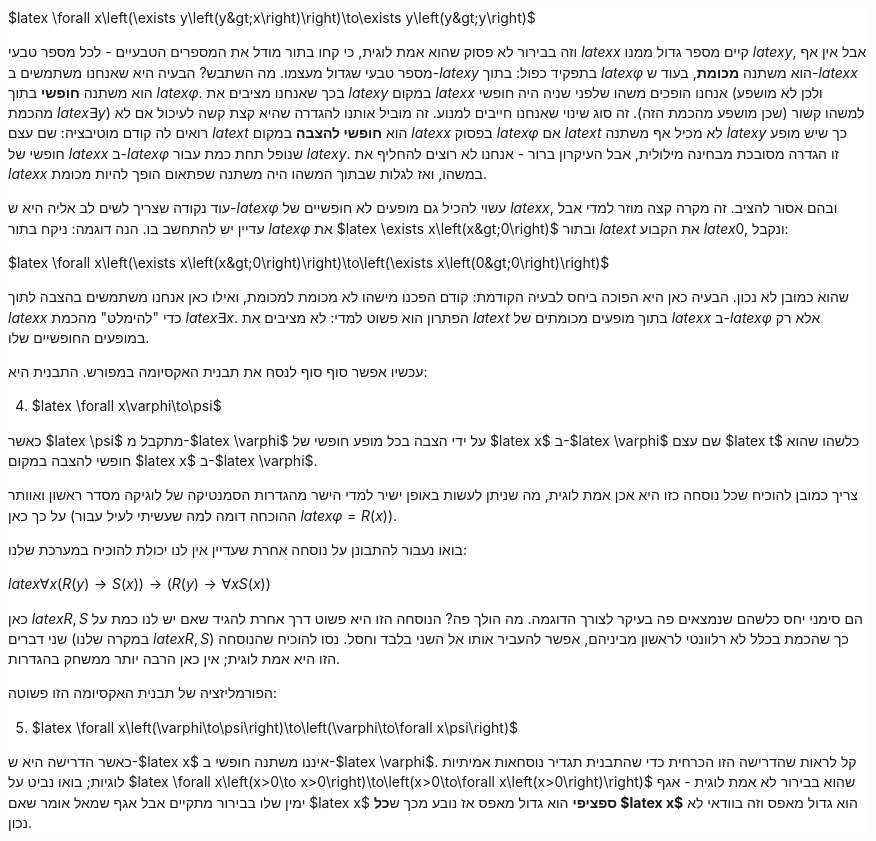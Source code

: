 $latex \forall x\left(\exists y\left(y&gt;x\right)\right)\to\exists y\left(y&gt;y\right)$

וזה בבירור לא פסוק שהוא אמת לוגית, כי קחו בתור מודל את המספרים הטבעיים - לכל מספר טבעי $latex x$ קיים מספר גדול ממנו $latex y$, אבל אין אף מספר טבעי שגדול מעצמו. מה השתבש? הבעיה היא שאנחנו משתמשים ב-$latex y$ בתפקיד כפול: בתוך $latex \varphi$ הוא משתנה <strong>מכומת</strong>, בעוד ש-$latex x$ הוא משתנה <strong>חופשי</strong> בתוך $latex \varphi$. בכך שאנחנו מציבים את $latex y$ במקום $latex x$ אנחנו הופכים משהו שלפני שניה היה חופשי (ולכן לא מושפע מהכמת $latex \exists y$) למשהו קשור (שכן מושפע מהכמת הזה). זה סוג שינוי שאנחנו חייבים למנוע. זה מוביל אותנו להגדרה שהיא קצת קשה לעיכול אם לא רואים לה קודם מוטיבציה: שם עצם $latex t$ הוא <strong>חופשי להצבה</strong> במקום $latex x$ בפסוק $latex \varphi$ אם $latex t$ לא מכיל אף משתנה $latex y$ כך שיש מופע חופשי של $latex x$ ב-$latex \varphi$ שנופל תחת כמת עבור $latex y$. זו הגדרה מסובכת מבחינה מילולית, אבל העיקרון ברור - אנחנו לא רוצים להחליף את $latex x$ במשהו, ואז לגלות שבתוך המשהו היה משתנה שפתאום הופך להיות מכומת.

עוד נקודה שצריך לשים לב אליה היא ש-$latex \varphi$ עשוי להכיל גם מופעים לא חופשיים של $latex x$, ובהם אסור להציב. זה מקרה קצה מוזר למדי אבל עדיין יש להתחשב בו. הנה דוגמה: ניקח בתור $latex \varphi$ את $latex \exists x\left(x&gt;0\right)$ ובתור $latex t$ את הקבוע $latex 0$, ונקבל:

$latex \forall x\left(\exists x\left(x&gt;0\right)\right)\to\left(\exists x\left(0&gt;0\right)\right)$

שהוא כמובן לא נכון. הבעיה כאן היא הפוכה ביחס לבעיה הקודמת: קודם הפכנו מישהו לא מכומת למכומת, ואילו כאן אנחנו משתמשים בהצבה לתוך $latex x$ כדי "להימלט" מהכמת $latex \exists x$. הפתרון הוא פשוט למדי: לא מציבים את $latex t$ בתוך מופעים מכומתים של $latex x$ ב-$latex \varphi$ אלא רק במופעים החופשיים שלו.

עכשיו אפשר סוף סוף לנסח את תבנית האקסיומה במפורש. התבנית היא:
<ol start="4">
	<li>$latex \forall x\varphi\to\psi$</li>
</ol>
כאשר $latex \psi$ מתקבל מ-$latex \varphi$ על ידי הצבה בכל מופע חופשי של $latex x$ ב-$latex \varphi$ שם עצם $latex t$ כלשהו שהוא חופשי להצבה במקום $latex x$ ב-$latex \varphi$.

צריך כמובן להוכיח שכל נוסחה כזו היא אכן אמת לוגית, מה שניתן לעשות באופן ישיר למדי הישר מהגדרות הסמנטיקה של לוגיקה מסדר ראשון ואוותר על כך כאן (ההוכחה דומה למה שעשיתי לעיל עבור $latex \varphi=R\left(x\right)$).

בואו נעבור להתבונן על נוסחה אחרת שעדיין אין לנו יכולת להוכיח במערכת שלנו:

$latex \forall x\left(R\left(y\right)\to S\left(x\right)\right)\to\left(R\left(y\right)\to\forall xS\left(x\right)\right)$

כאן $latex R,S$ הם סימני יחס כלשהם שנמצאים פה בעיקר לצורך הדוגמה. מה הולך פה? הנוסחה הזו היא פשוט דרך אחרת להגיד שאם יש לנו כמת על שני דברים (במקרה שלנו $latex R,S$) כך שהכמת בכלל לא רלוונטי לראשון מביניהם, אפשר להעביר אותו אל השני בלבד וחסל. נסו להוכיח שהנוסחה הזו היא אמת לוגית; אין כאן הרבה יותר ממשחק בהגדרות.

הפורמליזציה של תבנית האקסיומה הזו פשוטה:
<ol start="5">
	<li>$latex \forall x\left(\varphi\to\psi\right)\to\left(\varphi\to\forall x\psi\right)$</li>
</ol>
כאשר הדרישה היא ש-$latex x$ איננו משתנה חופשי ב-$latex \varphi$. קל לראות שהדרישה הזו הכרחית כדי שהתבנית תגדיר נוסחאות אמיתיות לוגיות; בואו נביט על $latex \forall x\left(x&gt;0\to x&gt;0\right)\to\left(x&gt;0\to\forall x\left(x&gt;0\right)\right)$ שהוא בבירור לא אמת לוגית - אגף ימין שלו בבירור מתקיים אבל אגף שמאל אומר שאם $latex x$ <strong>ספציפי</strong> הוא גדול מאפס אז נובע מכך ש<strong>כל $latex x$</strong> הוא גדול מאפס וזה בוודאי לא נכון.

